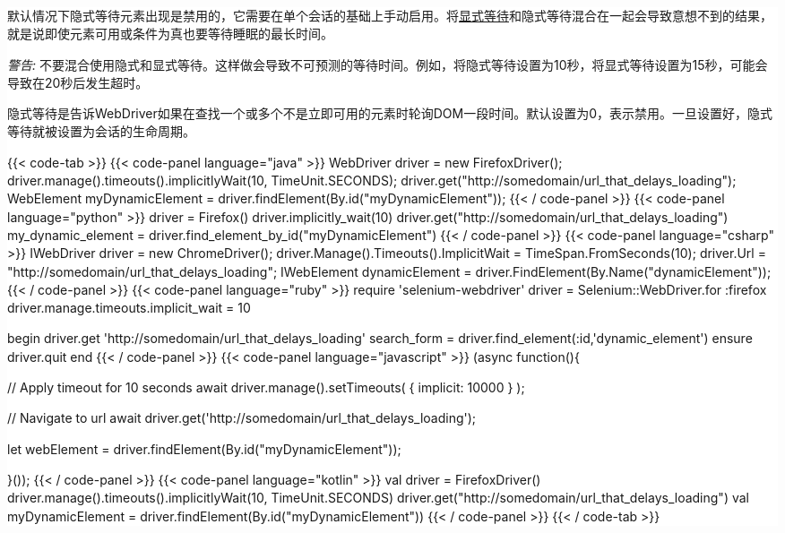 默认情况下隐式等待元素出现是禁用的，它需要在单个会话的基础上手动启用。将[显式等待](#explicit-wait)和隐式等待混合在一起会导致意想不到的结果，就是说即使元素可用或条件为真也要等待睡眠的最长时间。

*警告:*
不要混合使用隐式和显式等待。这样做会导致不可预测的等待时间。例如，将隐式等待设置为10秒，将显式等待设置为15秒，可能会导致在20秒后发生超时。

隐式等待是告诉WebDriver如果在查找一个或多个不是立即可用的元素时轮询DOM一段时间。默认设置为0，表示禁用。一旦设置好，隐式等待就被设置为会话的生命周期。

{{< code-tab >}}
  {{< code-panel language="java" >}}
WebDriver driver = new FirefoxDriver();
driver.manage().timeouts().implicitlyWait(10, TimeUnit.SECONDS);
driver.get("http://somedomain/url_that_delays_loading");
WebElement myDynamicElement = driver.findElement(By.id("myDynamicElement"));
  {{< / code-panel >}}
  {{< code-panel language="python" >}}
driver = Firefox()
driver.implicitly_wait(10)
driver.get("http://somedomain/url_that_delays_loading")
my_dynamic_element = driver.find_element_by_id("myDynamicElement")
  {{< / code-panel >}}
  {{< code-panel language="csharp" >}}
IWebDriver driver = new ChromeDriver();
driver.Manage().Timeouts().ImplicitWait = TimeSpan.FromSeconds(10);
driver.Url = "http://somedomain/url_that_delays_loading";
IWebElement dynamicElement = driver.FindElement(By.Name("dynamicElement"));
  {{< / code-panel >}}
  {{< code-panel language="ruby" >}}
require 'selenium-webdriver'
driver = Selenium::WebDriver.for :firefox
driver.manage.timeouts.implicit_wait = 10

begin
  driver.get 'http://somedomain/url_that_delays_loading'
  search_form = driver.find_element(:id,'dynamic_element')
ensure
  driver.quit
end
  {{< / code-panel >}}
  {{< code-panel language="javascript" >}}
(async function(){

// Apply timeout for 10 seconds
await driver.manage().setTimeouts( { implicit: 10000 } );

// Navigate to url
await driver.get('http://somedomain/url_that_delays_loading');

let webElement = driver.findElement(By.id("myDynamicElement"));

}());
  {{< / code-panel >}}
  {{< code-panel language="kotlin" >}}
val driver = FirefoxDriver()
driver.manage().timeouts().implicitlyWait(10, TimeUnit.SECONDS)
driver.get("http://somedomain/url_that_delays_loading")
val myDynamicElement = driver.findElement(By.id("myDynamicElement"))
  {{< / code-panel >}}
{{< / code-tab >}}
